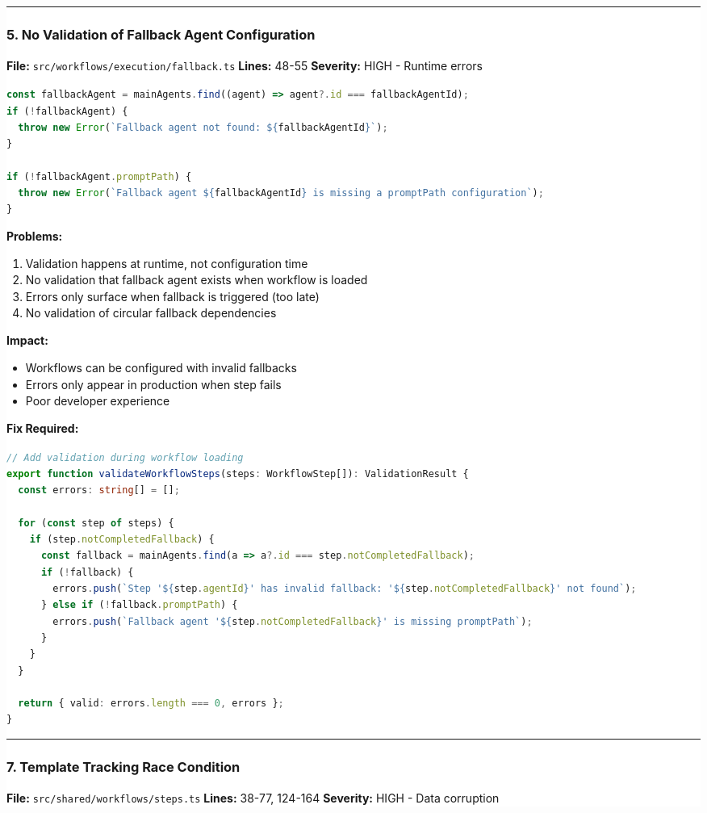 
---

### 5. **No Validation of Fallback Agent Configuration**
**File:** `src/workflows/execution/fallback.ts`
**Lines:** 48-55
**Severity:** HIGH - Runtime errors

```typescript
const fallbackAgent = mainAgents.find((agent) => agent?.id === fallbackAgentId);
if (!fallbackAgent) {
  throw new Error(`Fallback agent not found: ${fallbackAgentId}`);
}

if (!fallbackAgent.promptPath) {
  throw new Error(`Fallback agent ${fallbackAgentId} is missing a promptPath configuration`);
}
```

**Problems:**
1. Validation happens at runtime, not configuration time
2. No validation that fallback agent exists when workflow is loaded
3. Errors only surface when fallback is triggered (too late)
4. No validation of circular fallback dependencies

**Impact:**
- Workflows can be configured with invalid fallbacks
- Errors only appear in production when step fails
- Poor developer experience

**Fix Required:**
```typescript
// Add validation during workflow loading
export function validateWorkflowSteps(steps: WorkflowStep[]): ValidationResult {
  const errors: string[] = [];

  for (const step of steps) {
    if (step.notCompletedFallback) {
      const fallback = mainAgents.find(a => a?.id === step.notCompletedFallback);
      if (!fallback) {
        errors.push(`Step '${step.agentId}' has invalid fallback: '${step.notCompletedFallback}' not found`);
      } else if (!fallback.promptPath) {
        errors.push(`Fallback agent '${step.notCompletedFallback}' is missing promptPath`);
      }
    }
  }

  return { valid: errors.length === 0, errors };
}
```
---

### 7. **Template Tracking Race Condition**
**File:** `src/shared/workflows/steps.ts`
**Lines:** 38-77, 124-164
**Severity:** HIGH - Data corruption
